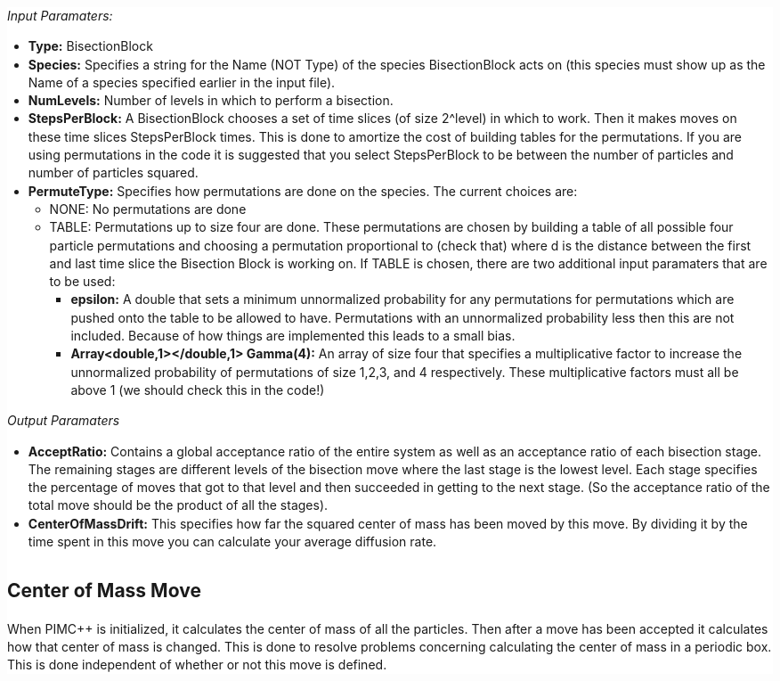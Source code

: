 *Input Paramaters:*

-   **Type:** BisectionBlock
-   **Species:** Specifies a string for the Name (NOT Type) of the
    species BisectionBlock acts on (this species must show up as the
    Name of a species specified earlier in the input file).
-   **NumLevels:** Number of levels in which to perform a bisection.
-   **StepsPerBlock:** A BisectionBlock chooses a set of time slices (of
    size 2\^level) in which to work. Then it makes moves on these time
    slices StepsPerBlock times. This is done to amortize the cost of
    building tables for the permutations. If you are using permutations
    in the code it is suggested that you select StepsPerBlock to be
    between the number of particles and number of particles squared.
-   **PermuteType:** Specifies how permutations are done on the species.
    The current choices are:
    -   NONE: No permutations are done
    -   TABLE: Permutations up to size four are done. These permutations
        are chosen by building a table of all possible four particle
        permutations and choosing a permutation proportional to (check
        that) where d is the distance between the first and last time
        slice the Bisection Block is working on. If TABLE is chosen,
        there are two additional input paramaters that are to be used:
        -   **epsilon:** A double that sets a minimum unnormalized
            probability for any permutations for permutations which are
            pushed onto the table to be allowed to have. Permutations
            with an unnormalized probability less then this are not
            included. Because of how things are implemented this leads
            to a small bias.
        -   **Array\<double,1\>\</double,1\> Gamma(4):** An array of
            size four that specifies a multiplicative factor to increase
            the unnormalized probability of permutations of size 1,2,3,
            and 4 respectively. These multiplicative factors must all be
            above 1 (we should check this in the code!)

*Output Paramaters*

-   **AcceptRatio:** Contains a global acceptance ratio of the entire
    system as well as an acceptance ratio of each bisection stage. The
    remaining stages are different levels of the bisection move where
    the last stage is the lowest level. Each stage specifies the
    percentage of moves that got to that level and then succeeded in
    getting to the next stage. (So the acceptance ratio of the total
    move should be the product of all the stages).
-   **CenterOfMassDrift:** This specifies how far the squared center of
    mass has been moved by this move. By dividing it by the time spent
    in this move you can calculate your average diffusion rate.

Center of Mass Move
--------------------------------------------------------------------------------------------------------

When PIMC++ is initialized, it calculates the center of mass of all the
particles. Then after a move has been accepted it calculates how that
center of mass is changed. This is done to resolve problems concerning
calculating the center of mass in a periodic box. This is done
independent of whether or not this move is defined.
